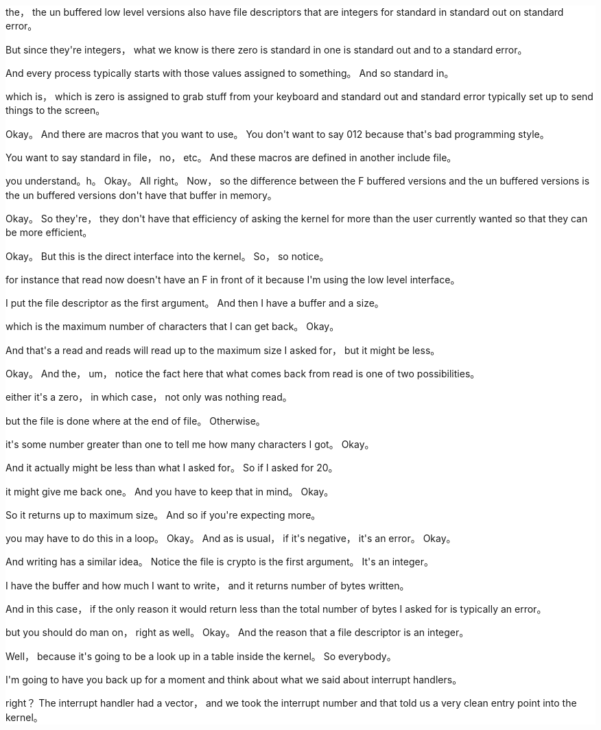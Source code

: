  the， the un buffered low level versions also have file descriptors that are integers for standard in standard out on standard error。

 But since they're integers， what we know is there zero is standard in one is standard out and to a standard error。

 And every process typically starts with those values assigned to something。 And so standard in。

 which is， which is zero is assigned to grab stuff from your keyboard and standard out and standard error typically set up to send things to the screen。

 Okay。 And there are macros that you want to use。 You don't want to say 012 because that's bad programming style。

 You want to say standard in file， no， etc。 And these macros are defined in another include file。

 you understand。h。 Okay。 All right。 Now， so the difference between the F buffered versions and the un buffered versions is the un buffered versions don't have that buffer in memory。

 Okay。 So they're， they don't have that efficiency of asking the kernel for more than the user currently wanted so that they can be more efficient。

 Okay。 But this is the direct interface into the kernel。 So， so notice。

 for instance that read now doesn't have an F in front of it because I'm using the low level interface。

 I put the file descriptor as the first argument。 And then I have a buffer and a size。

 which is the maximum number of characters that I can get back。 Okay。

 And that's a read and reads will read up to the maximum size I asked for， but it might be less。

 Okay。 And the， um， notice the fact here that what comes back from read is one of two possibilities。

 either it's a zero， in which case， not only was nothing read。

 but the file is done where at the end of file。 Otherwise。

 it's some number greater than one to tell me how many characters I got。 Okay。

 And it actually might be less than what I asked for。 So if I asked for 20。

 it might give me back one。 And you have to keep that in mind。 Okay。

 So it returns up to maximum size。 And so if you're expecting more。

 you may have to do this in a loop。 Okay。 And as is usual， if it's negative， it's an error。 Okay。

 And writing has a similar idea。 Notice the file is crypto is the first argument。 It's an integer。

 I have the buffer and how much I want to write， and it returns number of bytes written。

 And in this case， if the only reason it would return less than the total number of bytes I asked for is typically an error。

 but you should do man on， right as well。 Okay。 And the reason that a file descriptor is an integer。

 Well， because it's going to be a look up in a table inside the kernel。 So everybody。

 I'm going to have you back up for a moment and think about what we said about interrupt handlers。

 right？ The interrupt handler had a vector， and we took the interrupt number and that told us a very clean entry point into the kernel。
